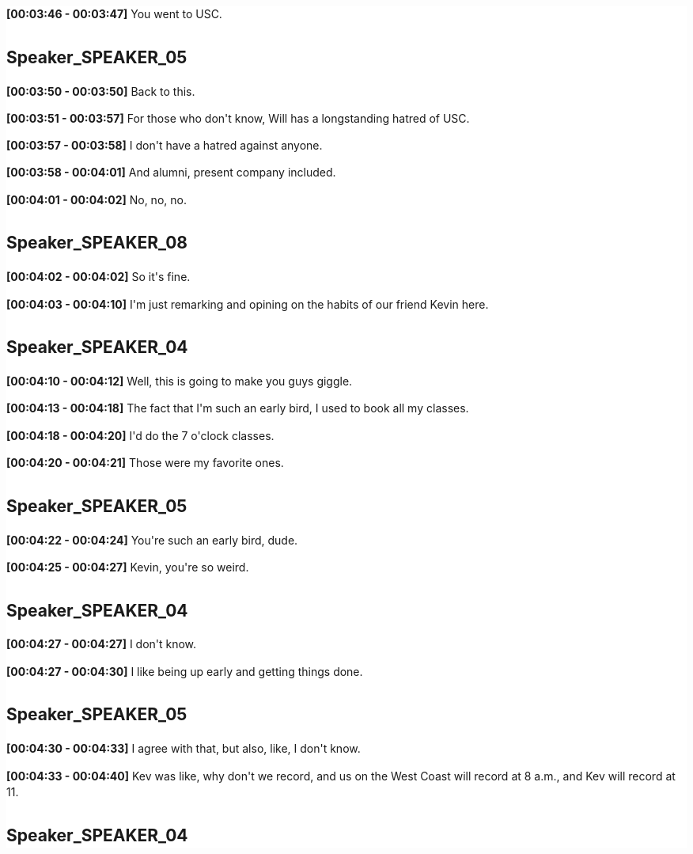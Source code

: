 **[00:03:46 - 00:03:47]** You went to USC.


## Speaker_SPEAKER_05

**[00:03:50 - 00:03:50]** Back to this.

**[00:03:51 - 00:03:57]** For those who don't know, Will has a longstanding hatred of USC.

**[00:03:57 - 00:03:58]** I don't have a hatred against anyone.

**[00:03:58 - 00:04:01]** And alumni, present company included.

**[00:04:01 - 00:04:02]** No, no, no.


## Speaker_SPEAKER_08

**[00:04:02 - 00:04:02]** So it's fine.

**[00:04:03 - 00:04:10]** I'm just remarking and opining on the habits of our friend Kevin here.


## Speaker_SPEAKER_04

**[00:04:10 - 00:04:12]** Well, this is going to make you guys giggle.

**[00:04:13 - 00:04:18]** The fact that I'm such an early bird, I used to book all my classes.

**[00:04:18 - 00:04:20]** I'd do the 7 o'clock classes.

**[00:04:20 - 00:04:21]** Those were my favorite ones.


## Speaker_SPEAKER_05

**[00:04:22 - 00:04:24]** You're such an early bird, dude.

**[00:04:25 - 00:04:27]** Kevin, you're so weird.


## Speaker_SPEAKER_04

**[00:04:27 - 00:04:27]** I don't know.

**[00:04:27 - 00:04:30]** I like being up early and getting things done.


## Speaker_SPEAKER_05

**[00:04:30 - 00:04:33]** I agree with that, but also, like, I don't know.

**[00:04:33 - 00:04:40]** Kev was like, why don't we record, and us on the West Coast will record at 8 a.m., and Kev will record at 11.


## Speaker_SPEAKER_04
